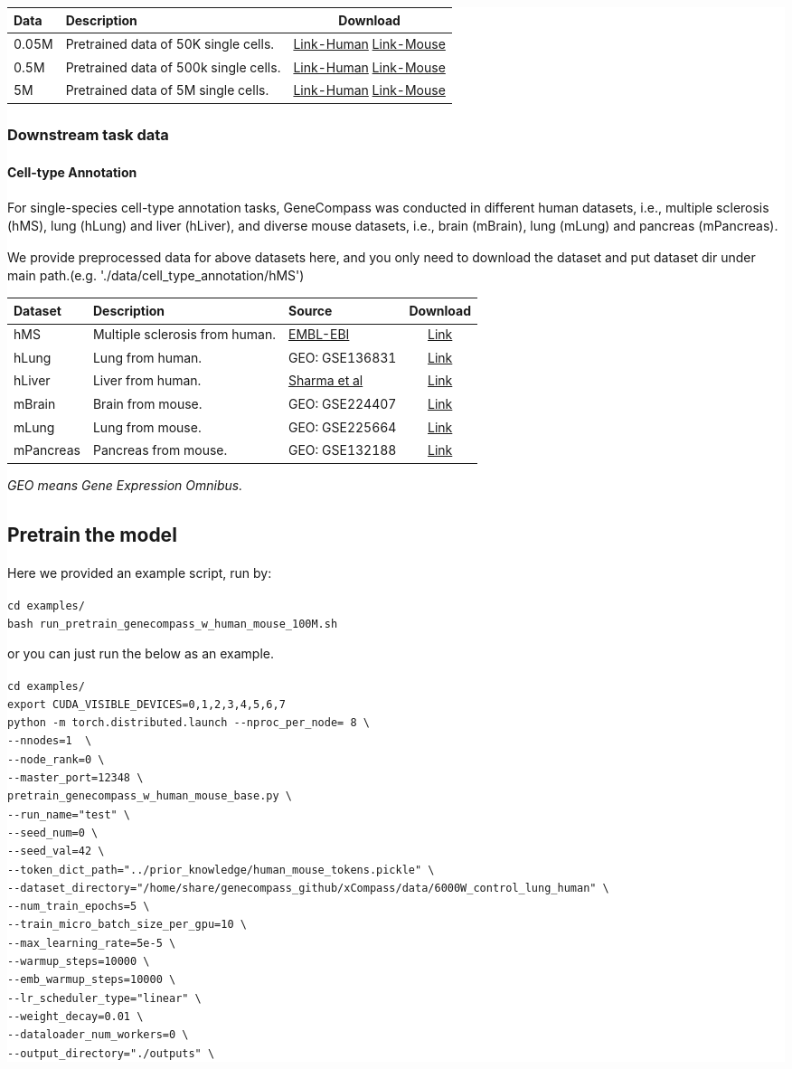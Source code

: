 
| Data | Description | Download | 
|:------|:-------|:-------:|
| 0.05M | Pretrained data of 50K single cells.| [Link-Human](https://www.scidb.cn/file?fid=be29663db8c11f4e59aaf2d572b699fe&mode=front) [Link-Mouse](https://www.scidb.cn/file?fid=d27960405a1e979eadfc1a00696d5bf2&mode=front) | 
| 0.5M | Pretrained data of 500k single cells.| [Link-Human](https://www.scidb.cn/file?fid=d46129ce14de622c4a07a1d1574dddaa&mode=front) [Link-Mouse](https://www.scidb.cn/file?fid=65ff1a08ea3292dbbb2ca113f5041ae8&mode=front) | 
| 5M | Pretrained data of 5M single cells.| [Link-Human](https://www.scidb.cn/file?fid=826380b58010377e3fa8724fcf4a5fcc&mode=front) [Link-Mouse](https://www.scidb.cn/file?fid=78e90884d7664b7baa0792c047c7aae8&mode=front) | 

### Downstream task data
#### Cell-type Annotation

For single-species cell-type annotation tasks, GeneCompass was conducted in different human datasets, i.e., multiple sclerosis (hMS), lung (hLung) and liver (hLiver), and diverse mouse datasets, i.e., brain (mBrain), lung (mLung) and pancreas (mPancreas). 


We provide preprocessed data for above datasets here, and you only need to download the dataset and put dataset dir under main path.(e.g. './data/cell_type_annotation/hMS')

| Dataset | Description |Source| Download | 
|:------|:-------|:-------|:-------:|
| hMS | Multiple sclerosis from human.| [EMBL-EBI](https://www.ebi.ac.uk/gxa/sc/experiments/E-HCAD-35)|[Link](https://www.scidb.cn/en/anonymous/aXlpTXYy) | 
| hLung | Lung from human.| GEO: GSE136831 |  [Link](https://www.scidb.cn/en/anonymous/aXlpTXYy) | 
| hLiver | Liver from human.| [Sharma et al](chrome-extension://efaidnbmnnnibpcajpcglclefindmkaj/https://www.cell.com/cell/pdf/S0092-8674(20)31082-5.pdf)  | [Link](https://www.scidb.cn/en/anonymous/aXlpTXYy) | 
| mBrain | Brain from mouse.| GEO: GSE224407  | [Link](https://www.scidb.cn/en/anonymous/aXlpTXYy) | 
| mLung | Lung from mouse.| GEO: GSE225664 |  [Link](https://www.scidb.cn/en/anonymous/aXlpTXYy) | 
| mPancreas | Pancreas from mouse.| GEO: GSE132188 | [Link](https://www.scidb.cn/en/anonymous/aXlpTXYy) | 

*GEO means Gene Expression Omnibus.*


## Pretrain the model
Here we provided an example script, run by:
```
cd examples/
bash run_pretrain_genecompass_w_human_mouse_100M.sh
```

or you can just run the below as an example.
```
cd examples/
export CUDA_VISIBLE_DEVICES=0,1,2,3,4,5,6,7
python -m torch.distributed.launch --nproc_per_node= 8 \
--nnodes=1  \
--node_rank=0 \
--master_port=12348 \
pretrain_genecompass_w_human_mouse_base.py \
--run_name="test" \
--seed_num=0 \
--seed_val=42 \
--token_dict_path="../prior_knowledge/human_mouse_tokens.pickle" \
--dataset_directory="/home/share/genecompass_github/xCompass/data/6000W_control_lung_human" \
--num_train_epochs=5 \
--train_micro_batch_size_per_gpu=10 \
--max_learning_rate=5e-5 \
--warmup_steps=10000 \
--emb_warmup_steps=10000 \
--lr_scheduler_type="linear" \
--weight_decay=0.01 \
--dataloader_num_workers=0 \
--output_directory="./outputs" \
```
